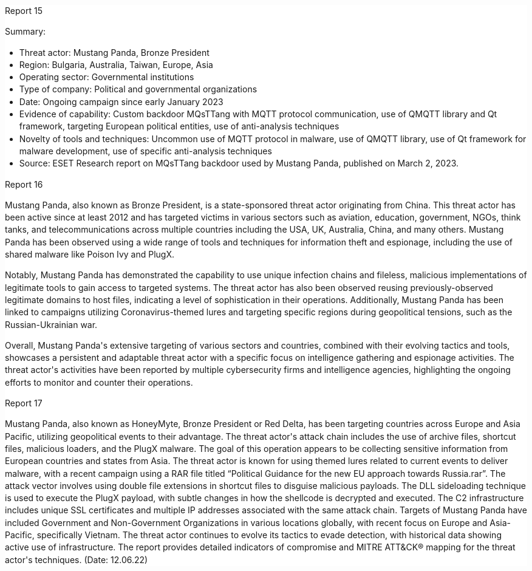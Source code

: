 



Report 15

Summary:
- Threat actor: Mustang Panda, Bronze President
- Region: Bulgaria, Australia, Taiwan, Europe, Asia
- Operating sector: Governmental institutions
- Type of company: Political and governmental organizations
- Date: Ongoing campaign since early January 2023
- Evidence of capability: Custom backdoor MQsTTang with MQTT protocol communication, use of QMQTT library and Qt framework, targeting European political entities, use of anti-analysis techniques
- Novelty of tools and techniques: Uncommon use of MQTT protocol in malware, use of QMQTT library, use of Qt framework for malware development, use of specific anti-analysis techniques
- Source: ESET Research report on MQsTTang backdoor used by Mustang Panda, published on March 2, 2023.





Report 16

Mustang Panda, also known as Bronze President, is a state-sponsored threat actor originating from China. This threat actor has been active since at least 2012 and has targeted victims in various sectors such as aviation, education, government, NGOs, think tanks, and telecommunications across multiple countries including the USA, UK, Australia, China, and many others. Mustang Panda has been observed using a wide range of tools and techniques for information theft and espionage, including the use of shared malware like Poison Ivy and PlugX.

Notably, Mustang Panda has demonstrated the capability to use unique infection chains and fileless, malicious implementations of legitimate tools to gain access to targeted systems. The threat actor has also been observed reusing previously-observed legitimate domains to host files, indicating a level of sophistication in their operations. Additionally, Mustang Panda has been linked to campaigns utilizing Coronavirus-themed lures and targeting specific regions during geopolitical tensions, such as the Russian-Ukrainian war.

Overall, Mustang Panda's extensive targeting of various sectors and countries, combined with their evolving tactics and tools, showcases a persistent and adaptable threat actor with a specific focus on intelligence gathering and espionage activities. The threat actor's activities have been reported by multiple cybersecurity firms and intelligence agencies, highlighting the ongoing efforts to monitor and counter their operations.





Report 17

Mustang Panda, also known as HoneyMyte, Bronze President or Red Delta, has been targeting countries across Europe and Asia Pacific, utilizing geopolitical events to their advantage. The threat actor's attack chain includes the use of archive files, shortcut files, malicious loaders, and the PlugX malware. The goal of this operation appears to be collecting sensitive information from European countries and states from Asia. The threat actor is known for using themed lures related to current events to deliver malware, with a recent campaign using a RAR file titled “Political Guidance for the new EU approach towards Russia.rar”. The attack vector involves using double file extensions in shortcut files to disguise malicious payloads. The DLL sideloading technique is used to execute the PlugX payload, with subtle changes in how the shellcode is decrypted and executed. The C2 infrastructure includes unique SSL certificates and multiple IP addresses associated with the same attack chain. Targets of Mustang Panda have included Government and Non-Government Organizations in various locations globally, with recent focus on Europe and Asia-Pacific, specifically Vietnam. The threat actor continues to evolve its tactics to evade detection, with historical data showing active use of infrastructure. The report provides detailed indicators of compromise and MITRE ATT&CK® mapping for the threat actor's techniques. (Date: 12.06.22)
